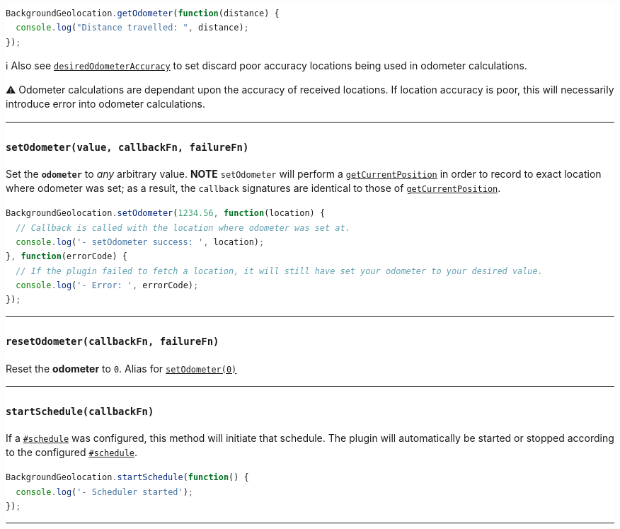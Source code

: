 ```javascript
BackgroundGeolocation.getOdometer(function(distance) {
  console.log("Distance travelled: ", distance);
});
```

:information_source: Also see [`desiredOdometerAccuracy`](config-integer-desiredodometeraccuracy-100) to set discard poor accuracy locations being used in odometer calculations.

:warning: Odometer calculations are dependant upon the accuracy of received locations.  If location accuracy is poor, this will necessarily introduce error into odometer calculations.

------------------------------------------------------------------------------


### `setOdometer(value, callbackFn, failureFn)`

Set the **`odometer`** to *any* arbitrary value.  **NOTE** `setOdometer` will perform a [`getCurrentPosition`](#getcurrentpositionsuccessfn-failurefn-options) in order to record to exact location where odometer was set; as a result, the `callback` signatures are identical to those of [`getCurrentPosition`](#getcurrentpositionsuccessfn-failurefn-options).

```javascript
BackgroundGeolocation.setOdometer(1234.56, function(location) {
  // Callback is called with the location where odometer was set at.
  console.log('- setOdometer success: ', location);
}, function(errorCode) {
  // If the plugin failed to fetch a location, it will still have set your odometer to your desired value.
  console.log('- Error: ', errorCode);
});
```

------------------------------------------------------------------------------


### `resetOdometer(callbackFn, failureFn)`

Reset the **odometer** to `0`.  Alias for [`setOdometer(0)`](#setodometervalue-callbackfn-failurefn)

------------------------------------------------------------------------------


### `startSchedule(callbackFn)`

If a [`#schedule`](#config-array-schedule-undefined) was configured, this method will initiate that schedule.  The plugin will automatically be started or stopped according to the configured [`#schedule`](#config-array-schedule-undefined).

```javascript
BackgroundGeolocation.startSchedule(function() {
  console.log('- Scheduler started');
});
```

------------------------------------------------------------------------------
